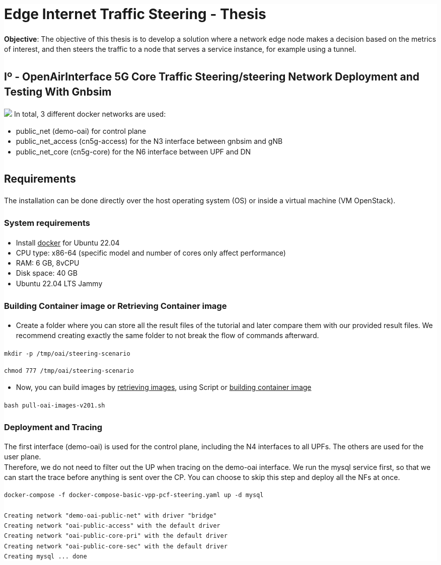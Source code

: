 # Edge Internet Traffic Steering - Thesis
**Objective**: The objective of this thesis is to develop a solution where a network edge node makes a decision based 
on the metrics of interest, and then steers the traffic to a node that serves a service instance, for example
using a tunnel.
## Iº - OpenAirInterface 5G Core Traffic Steering/steering Network Deployment and Testing With Gnbsim
![](./images/EITS-Diagrams-Thesis-UA-OAI-Traffic-Steering-PCC-Diagram.png)
In total, 3 different docker networks are used:

- public_net (demo-oai) for control plane
- public_net_access (cn5g-access) for the N3 interface between gnbsim and gNB
- public_net_core (cn5g-core) for the N6 interface between UPF and DN
## Requirements
The installation can be done directly over the host operating system (OS) or inside a virtual machine (VM OpenStack).

### System requirements
- Install [docker](https://docs.docker.com/engine/install/ubuntu/) for Ubuntu 22.04
- CPU type: x86-64 (specific model and number of cores only affect performance)
- RAM: 6 GB, 8vCPU
- Disk space: 40 GB
- Ubuntu 22.04 LTS Jammy
### Building Container image or Retrieving Container image
- Create a folder where you can store all the result files of the tutorial and later compare them with our provided result files. We recommend creating exactly the same folder to not break the flow of commands afterward.
```
mkdir -p /tmp/oai/steering-scenario
```
```
chmod 777 /tmp/oai/steering-scenario
```
- Now, you can build images by [retrieving images](https://gitlab.eurecom.fr/oai/cn5g/oai-cn5g-fed/-/blob/master/docs/RETRIEVE_OFFICIAL_IMAGES.md), using Script or [building container image](https://gitlab.eurecom.fr/oai/cn5g/oai-cn5g-fed/-/blob/master/docs/BUILD_IMAGES.md)
```
bash pull-oai-images-v201.sh
```
### Deployment and Tracing
The first interface (demo-oai) is used for the control plane, including the N4 interfaces to all UPFs. The others are used for the user plane.<br>
Therefore, we do not need to filter out the UP when tracing on the demo-oai interface.
We run the mysql service first, so that we can start the trace before anything is sent over the CP.
You can choose to skip this step and deploy all the NFs at once.
```
docker-compose -f docker-compose-basic-vpp-pcf-steering.yaml up -d mysql 

Creating network "demo-oai-public-net" with driver "bridge"
Creating network "oai-public-access" with the default driver
Creating network "oai-public-core-pri" with the default driver
Creating network "oai-public-core-sec" with the default driver
Creating mysql ... done

```

